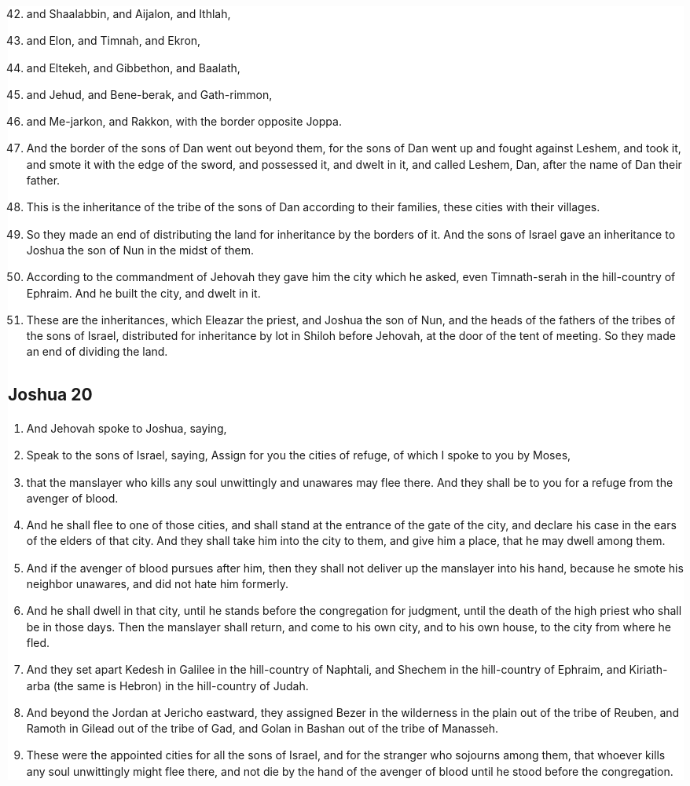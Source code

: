 42. and Shaalabbin, and Aijalon, and Ithlah,

43. and Elon, and Timnah, and Ekron,

44. and Eltekeh, and Gibbethon, and Baalath,

45. and Jehud, and Bene-berak, and Gath-rimmon,

46. and Me-jarkon, and Rakkon, with the border opposite Joppa.

47. And the border of the sons of Dan went out beyond them, for the sons of Dan went up and fought against Leshem, and took it, and smote it with the edge of the sword, and possessed it, and dwelt in it, and called Leshem, Dan, after the name of Dan their father.

48. This is the inheritance of the tribe of the sons of Dan according to their families, these cities with their villages.

49. So they made an end of distributing the land for inheritance by the borders of it. And the sons of Israel gave an inheritance to Joshua the son of Nun in the midst of them.

50. According to the commandment of Jehovah they gave him the city which he asked, even Timnath-serah in the hill-country of Ephraim. And he built the city, and dwelt in it.

51. These are the inheritances, which Eleazar the priest, and Joshua the son of Nun, and the heads of the fathers of the tribes of the sons of Israel, distributed for inheritance by lot in Shiloh before Jehovah, at the door of the tent of meeting. So they made an end of dividing the land.

## Joshua 20

1. And Jehovah spoke to Joshua, saying,

2. Speak to the sons of Israel, saying, Assign for you the cities of refuge, of which I spoke to you by Moses,

3. that the manslayer who kills any soul unwittingly and unawares may flee there. And they shall be to you for a refuge from the avenger of blood.

4. And he shall flee to one of those cities, and shall stand at the entrance of the gate of the city, and declare his case in the ears of the elders of that city. And they shall take him into the city to them, and give him a place, that he may dwell among them.

5. And if the avenger of blood pursues after him, then they shall not deliver up the manslayer into his hand, because he smote his neighbor unawares, and did not hate him formerly.

6. And he shall dwell in that city, until he stands before the congregation for judgment, until the death of the high priest who shall be in those days. Then the manslayer shall return, and come to his own city, and to his own house, to the city from where he fled.

7. And they set apart Kedesh in Galilee in the hill-country of Naphtali, and Shechem in the hill-country of Ephraim, and Kiriath-arba (the same is Hebron) in the hill-country of Judah.

8. And beyond the Jordan at Jericho eastward, they assigned Bezer in the wilderness in the plain out of the tribe of Reuben, and Ramoth in Gilead out of the tribe of Gad, and Golan in Bashan out of the tribe of Manasseh.

9. These were the appointed cities for all the sons of Israel, and for the stranger who sojourns among them, that whoever kills any soul unwittingly might flee there, and not die by the hand of the avenger of blood until he stood before the congregation.
